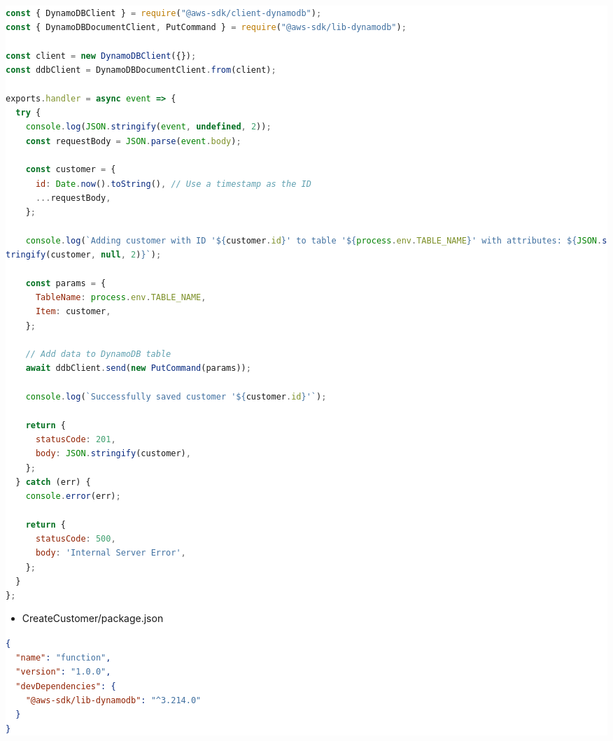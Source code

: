 ```javascript
const { DynamoDBClient } = require("@aws-sdk/client-dynamodb");
const { DynamoDBDocumentClient, PutCommand } = require("@aws-sdk/lib-dynamodb");

const client = new DynamoDBClient({});
const ddbClient = DynamoDBDocumentClient.from(client);

exports.handler = async event => {
  try {
    console.log(JSON.stringify(event, undefined, 2));
    const requestBody = JSON.parse(event.body);

    const customer = {
      id: Date.now().toString(), // Use a timestamp as the ID
      ...requestBody,
    };

    console.log(`Adding customer with ID '${customer.id}' to table '${process.env.TABLE_NAME}' with attributes: ${JSON.stringify(customer, null, 2)}`);

    const params = {
      TableName: process.env.TABLE_NAME,
      Item: customer,
    };

    // Add data to DynamoDB table
    await ddbClient.send(new PutCommand(params));
   
    console.log(`Successfully saved customer '${customer.id}'`);
   
    return {
      statusCode: 201,
      body: JSON.stringify(customer),
    };
  } catch (err) {
    console.error(err);

    return {
      statusCode: 500,
      body: 'Internal Server Error',
    };
  }
};
```

- CreateCustomer/package.json

```json
{
  "name": "function",
  "version": "1.0.0",
  "devDependencies": {
    "@aws-sdk/lib-dynamodb": "^3.214.0"
  }
}
```
